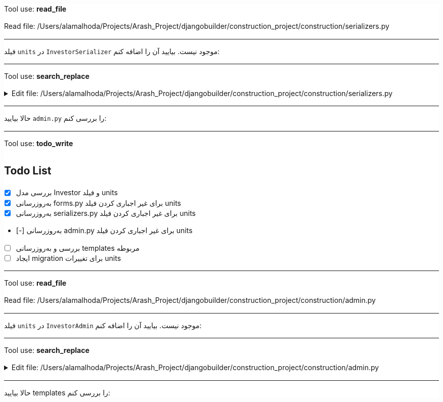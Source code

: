 
Tool use: **read_file**

Read file: /Users/alamalhoda/Projects/Arash_Project/djangobuilder/construction_project/construction/serializers.py

---

فیلد `units` در `InvestorSerializer` موجود نیست. بیایید آن را اضافه کنم:


---

Tool use: **search_replace**


<details><summary>Edit file: /Users/alamalhoda/Projects/Arash_Project/djangobuilder/construction_project/construction/serializers.py</summary></details>

---

حالا بیایید `admin.py` را بررسی کنم:


---

Tool use: **todo_write**

## Todo List

- [x] بررسی مدل Investor و فیلد units
- [x] به‌روزرسانی forms.py برای غیر اجباری کردن فیلد units
- [x] به‌روزرسانی serializers.py برای غیر اجباری کردن فیلد units
- [-] به‌روزرسانی admin.py برای غیر اجباری کردن فیلد units
- [ ] بررسی و به‌روزرسانی templates مربوطه
- [ ] ایجاد migration برای تغییرات units

---

Tool use: **read_file**

Read file: /Users/alamalhoda/Projects/Arash_Project/djangobuilder/construction_project/construction/admin.py

---

فیلد `units` در `InvestorAdmin` موجود نیست. بیایید آن را اضافه کنم:


---

Tool use: **search_replace**


<details><summary>Edit file: /Users/alamalhoda/Projects/Arash_Project/djangobuilder/construction_project/construction/admin.py</summary></details>

---

حالا بیایید templates را بررسی کنم:
